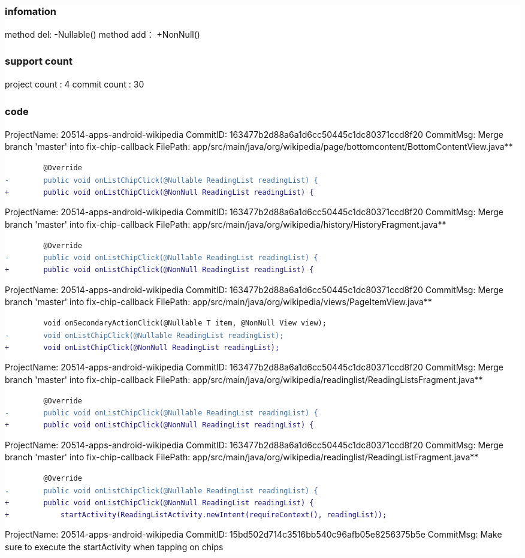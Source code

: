 ###  infomation 
method del:
-Nullable()
method add：
+NonNull()
###  support count
project count : 4
commit count : 30
###  code
ProjectName: 20514-apps-android-wikipedia
CommitID: 163477b2d88a6a1d6cc50445c1dc80371ccd8f20
CommitMsg: Merge branch 'master' into fix-chip-callback
FilePath: app/src/main/java/org/wikipedia/page/bottomcontent/BottomContentView.java**
```diff
         @Override
-        public void onListChipClick(@Nullable ReadingList readingList) {
+        public void onListChipClick(@NonNull ReadingList readingList) {
```
ProjectName: 20514-apps-android-wikipedia
CommitID: 163477b2d88a6a1d6cc50445c1dc80371ccd8f20
CommitMsg: Merge branch 'master' into fix-chip-callback
FilePath: app/src/main/java/org/wikipedia/history/HistoryFragment.java**
```diff
         @Override
-        public void onListChipClick(@Nullable ReadingList readingList) {
+        public void onListChipClick(@NonNull ReadingList readingList) {
```
ProjectName: 20514-apps-android-wikipedia
CommitID: 163477b2d88a6a1d6cc50445c1dc80371ccd8f20
CommitMsg: Merge branch 'master' into fix-chip-callback
FilePath: app/src/main/java/org/wikipedia/views/PageItemView.java**
```diff
         void onSecondaryActionClick(@Nullable T item, @NonNull View view);
-        void onListChipClick(@Nullable ReadingList readingList);
+        void onListChipClick(@NonNull ReadingList readingList);
```
ProjectName: 20514-apps-android-wikipedia
CommitID: 163477b2d88a6a1d6cc50445c1dc80371ccd8f20
CommitMsg: Merge branch 'master' into fix-chip-callback
FilePath: app/src/main/java/org/wikipedia/readinglist/ReadingListsFragment.java**
```diff
         @Override
-        public void onListChipClick(@Nullable ReadingList readingList) {
+        public void onListChipClick(@NonNull ReadingList readingList) {
```
ProjectName: 20514-apps-android-wikipedia
CommitID: 163477b2d88a6a1d6cc50445c1dc80371ccd8f20
CommitMsg: Merge branch 'master' into fix-chip-callback
FilePath: app/src/main/java/org/wikipedia/readinglist/ReadingListFragment.java**
```diff
         @Override
-        public void onListChipClick(@Nullable ReadingList readingList) {
+        public void onListChipClick(@NonNull ReadingList readingList) {
+            startActivity(ReadingListActivity.newIntent(requireContext(), readingList));
```
ProjectName: 20514-apps-android-wikipedia
CommitID: 15bd502d714c3516bb540c96afb05e8256375b5e
CommitMsg: Make sure to execute the startActivity when tapping on chips
